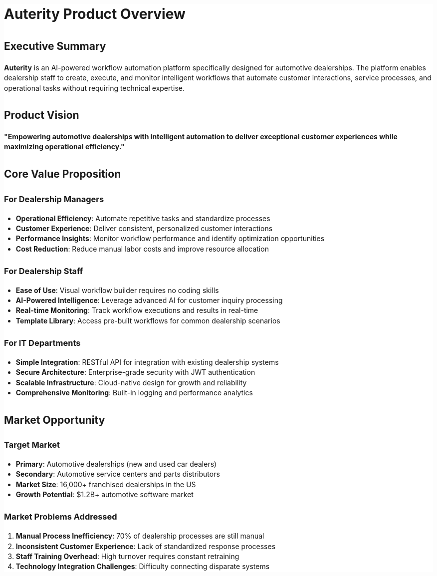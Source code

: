 # Auterity Product Overview

## Executive Summary

**Auterity** is an AI-powered workflow automation platform specifically designed for automotive dealerships. The platform enables dealership staff to create, execute, and monitor intelligent workflows that automate customer interactions, service processes, and operational tasks without requiring technical expertise.

## Product Vision

**"Empowering automotive dealerships with intelligent automation to deliver exceptional customer experiences while maximizing operational efficiency."**

## Core Value Proposition

### For Dealership Managers
- **Operational Efficiency**: Automate repetitive tasks and standardize processes
- **Customer Experience**: Deliver consistent, personalized customer interactions
- **Performance Insights**: Monitor workflow performance and identify optimization opportunities
- **Cost Reduction**: Reduce manual labor costs and improve resource allocation

### For Dealership Staff
- **Ease of Use**: Visual workflow builder requires no coding skills
- **AI-Powered Intelligence**: Leverage advanced AI for customer inquiry processing
- **Real-time Monitoring**: Track workflow executions and results in real-time
- **Template Library**: Access pre-built workflows for common dealership scenarios

### For IT Departments
- **Simple Integration**: RESTful API for integration with existing dealership systems
- **Secure Architecture**: Enterprise-grade security with JWT authentication
- **Scalable Infrastructure**: Cloud-native design for growth and reliability
- **Comprehensive Monitoring**: Built-in logging and performance analytics

## Market Opportunity

### Target Market
- **Primary**: Automotive dealerships (new and used car dealers)
- **Secondary**: Automotive service centers and parts distributors
- **Market Size**: 16,000+ franchised dealerships in the US
- **Growth Potential**: $1.2B+ automotive software market

### Market Problems Addressed
1. **Manual Process Inefficiency**: 70% of dealership processes are still manual
2. **Inconsistent Customer Experience**: Lack of standardized response processes
3. **Staff Training Overhead**: High turnover requires constant retraining
4. **Technology Integration Challenges**: Difficulty connecting disparate systems
